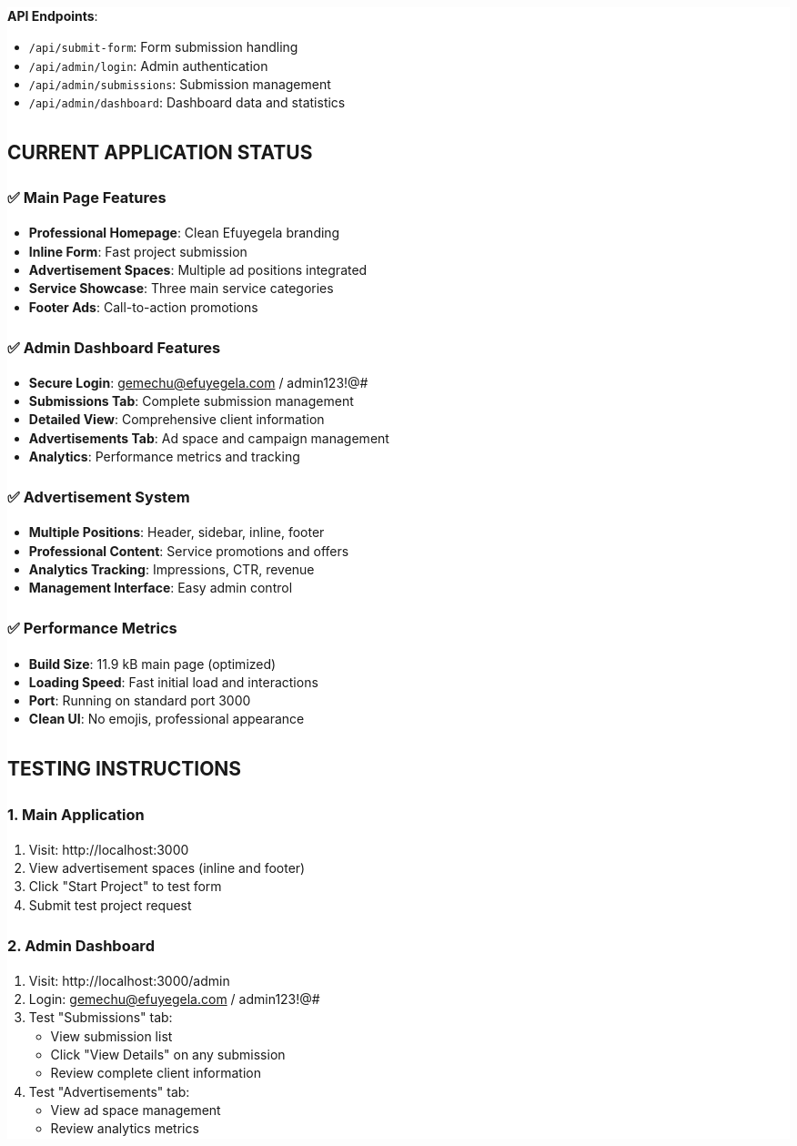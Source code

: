 **API Endpoints**:
- `/api/submit-form`: Form submission handling
- `/api/admin/login`: Admin authentication
- `/api/admin/submissions`: Submission management
- `/api/admin/dashboard`: Dashboard data and statistics

## CURRENT APPLICATION STATUS

### ✅ Main Page Features
- **Professional Homepage**: Clean Efuyegela branding
- **Inline Form**: Fast project submission
- **Advertisement Spaces**: Multiple ad positions integrated
- **Service Showcase**: Three main service categories
- **Footer Ads**: Call-to-action promotions

### ✅ Admin Dashboard Features
- **Secure Login**: gemechu@efuyegela.com / admin123!@#
- **Submissions Tab**: Complete submission management
- **Detailed View**: Comprehensive client information
- **Advertisements Tab**: Ad space and campaign management
- **Analytics**: Performance metrics and tracking

### ✅ Advertisement System
- **Multiple Positions**: Header, sidebar, inline, footer
- **Professional Content**: Service promotions and offers
- **Analytics Tracking**: Impressions, CTR, revenue
- **Management Interface**: Easy admin control

### ✅ Performance Metrics
- **Build Size**: 11.9 kB main page (optimized)
- **Loading Speed**: Fast initial load and interactions
- **Port**: Running on standard port 3000
- **Clean UI**: No emojis, professional appearance

## TESTING INSTRUCTIONS

### 1. Main Application
1. Visit: http://localhost:3000
2. View advertisement spaces (inline and footer)
3. Click "Start Project" to test form
4. Submit test project request

### 2. Admin Dashboard
1. Visit: http://localhost:3000/admin
2. Login: gemechu@efuyegela.com / admin123!@#
3. Test "Submissions" tab:
   - View submission list
   - Click "View Details" on any submission
   - Review complete client information
4. Test "Advertisements" tab:
   - View ad space management
   - Review analytics metrics
